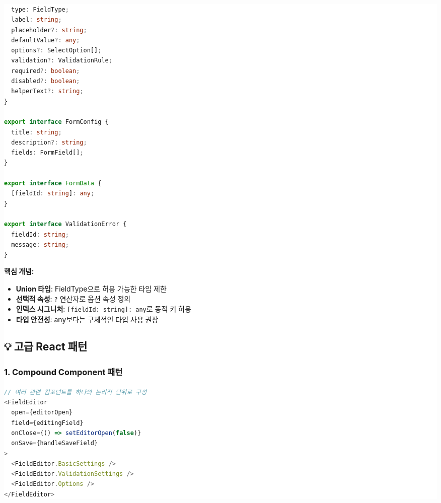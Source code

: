 ```typescript
  type: FieldType;
  label: string;
  placeholder?: string;
  defaultValue?: any;
  options?: SelectOption[];
  validation?: ValidationRule;
  required?: boolean;
  disabled?: boolean;
  helperText?: string;
}

export interface FormConfig {
  title: string;
  description?: string;
  fields: FormField[];
}

export interface FormData {
  [fieldId: string]: any;
}

export interface ValidationError {
  fieldId: string;
  message: string;
}
```

**핵심 개념:**
- **Union 타입**: FieldType으로 허용 가능한 타입 제한
- **선택적 속성**: `?` 연산자로 옵션 속성 정의
- **인덱스 시그니처**: `[fieldId: string]: any`로 동적 키 허용
- **타입 안전성**: any보다는 구체적인 타입 사용 권장

## 💡 고급 React 패턴

### 1. Compound Component 패턴

```typescript
// 여러 관련 컴포넌트를 하나의 논리적 단위로 구성
<FieldEditor 
  open={editorOpen}
  field={editingField}
  onClose={() => setEditorOpen(false)}
  onSave={handleSaveField}
>
  <FieldEditor.BasicSettings />
  <FieldEditor.ValidationSettings />
  <FieldEditor.Options />
</FieldEditor>
```
